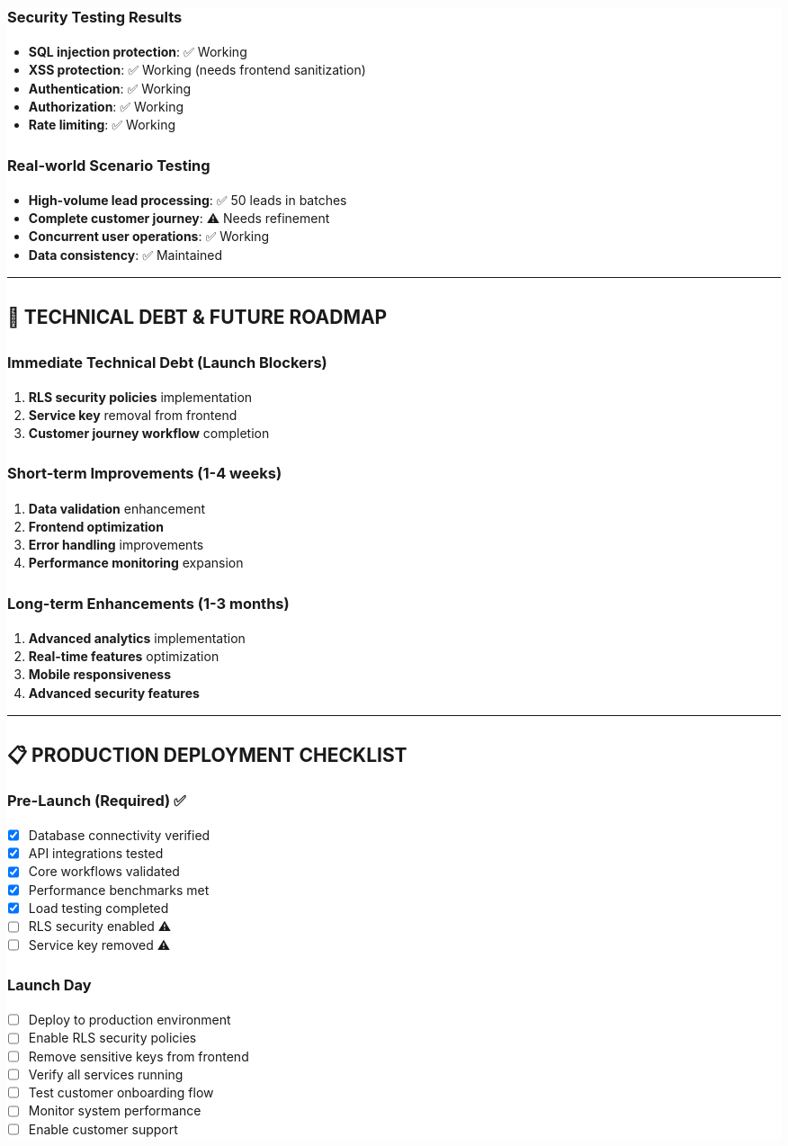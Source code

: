 ### Security Testing Results
- **SQL injection protection**: ✅ Working
- **XSS protection**: ✅ Working (needs frontend sanitization)
- **Authentication**: ✅ Working
- **Authorization**: ✅ Working
- **Rate limiting**: ✅ Working

### Real-world Scenario Testing
- **High-volume lead processing**: ✅ 50 leads in batches
- **Complete customer journey**: ⚠️ Needs refinement
- **Concurrent user operations**: ✅ Working
- **Data consistency**: ✅ Maintained

---

## 🔧 TECHNICAL DEBT & FUTURE ROADMAP

### Immediate Technical Debt (Launch Blockers)
1. **RLS security policies** implementation
2. **Service key** removal from frontend
3. **Customer journey workflow** completion

### Short-term Improvements (1-4 weeks)
1. **Data validation** enhancement
2. **Frontend optimization**
3. **Error handling** improvements
4. **Performance monitoring** expansion

### Long-term Enhancements (1-3 months)
1. **Advanced analytics** implementation
2. **Real-time features** optimization
3. **Mobile responsiveness**
4. **Advanced security features**

---

## 📋 PRODUCTION DEPLOYMENT CHECKLIST

### Pre-Launch (Required) ✅
- [x] Database connectivity verified
- [x] API integrations tested
- [x] Core workflows validated
- [x] Performance benchmarks met
- [x] Load testing completed
- [ ] RLS security enabled ⚠️
- [ ] Service key removed ⚠️

### Launch Day
- [ ] Deploy to production environment
- [ ] Enable RLS security policies
- [ ] Remove sensitive keys from frontend
- [ ] Verify all services running
- [ ] Test customer onboarding flow
- [ ] Monitor system performance
- [ ] Enable customer support
